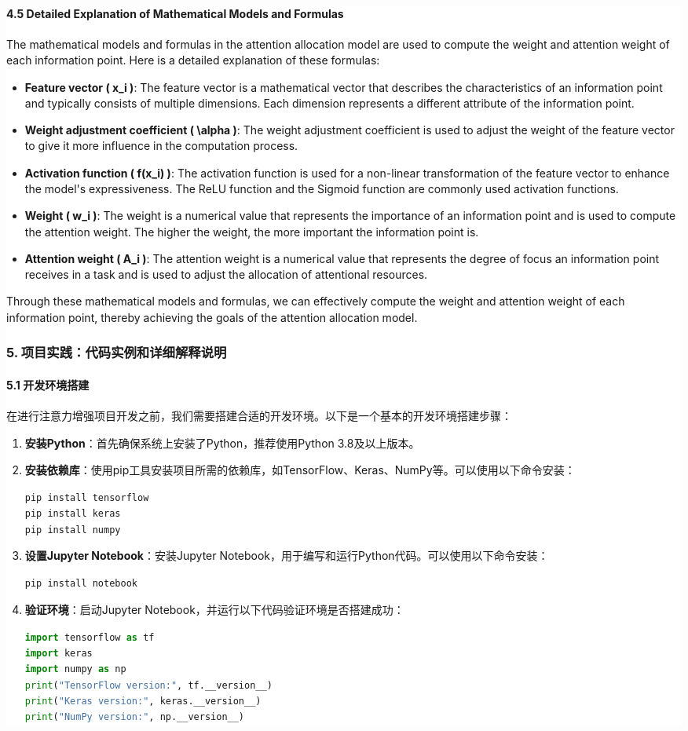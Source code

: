 #### 4.5 Detailed Explanation of Mathematical Models and Formulas

The mathematical models and formulas in the attention allocation model are used to compute the weight and attention weight of each information point. Here is a detailed explanation of these formulas:

- **Feature vector \( x_i \)**: The feature vector is a mathematical vector that describes the characteristics of an information point and typically consists of multiple dimensions. Each dimension represents a different attribute of the information point.

- **Weight adjustment coefficient \( \alpha \)**: The weight adjustment coefficient is used to adjust the weight of the feature vector to give it more influence in the computation process.

- **Activation function \( f(x_i) \)**: The activation function is used for a non-linear transformation of the feature vector to enhance the model's expressiveness. The ReLU function and the Sigmoid function are commonly used activation functions.

- **Weight \( w_i \)**: The weight is a numerical value that represents the importance of an information point and is used to compute the attention weight. The higher the weight, the more important the information point is.

- **Attention weight \( A_i \)**: The attention weight is a numerical value that represents the degree of focus an information point receives in a task and is used to adjust the allocation of attentional resources.

Through these mathematical models and formulas, we can effectively compute the weight and attention weight of each information point, thereby achieving the goals of the attention allocation model.

### 5. 项目实践：代码实例和详细解释说明

#### 5.1 开发环境搭建

在进行注意力增强项目开发之前，我们需要搭建合适的开发环境。以下是一个基本的开发环境搭建步骤：

1. **安装Python**：首先确保系统上安装了Python，推荐使用Python 3.8及以上版本。

2. **安装依赖库**：使用pip工具安装项目所需的依赖库，如TensorFlow、Keras、NumPy等。可以使用以下命令安装：

   ```shell
   pip install tensorflow
   pip install keras
   pip install numpy
   ```

3. **设置Jupyter Notebook**：安装Jupyter Notebook，用于编写和运行Python代码。可以使用以下命令安装：

   ```shell
   pip install notebook
   ```

4. **验证环境**：启动Jupyter Notebook，并运行以下代码验证环境是否搭建成功：

   ```python
   import tensorflow as tf
   import keras
   import numpy as np
   print("TensorFlow version:", tf.__version__)
   print("Keras version:", keras.__version__)
   print("NumPy version:", np.__version__)
   ```
